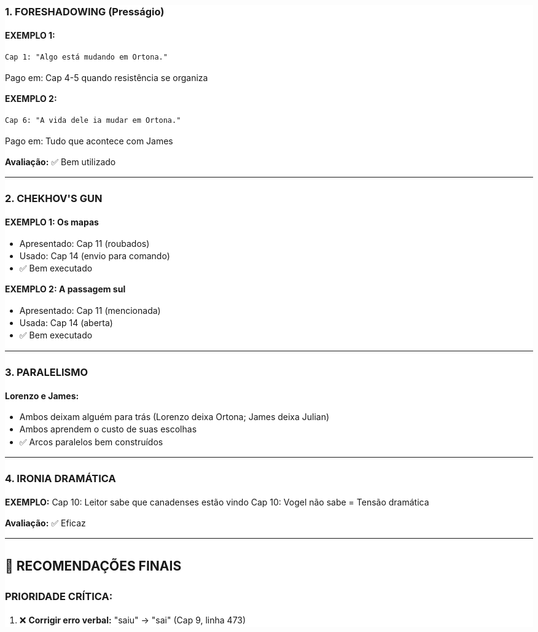 ### 1. FORESHADOWING (Presságio)

**EXEMPLO 1:**
```
Cap 1: "Algo está mudando em Ortona."
```
Pago em: Cap 4-5 quando resistência se organiza

**EXEMPLO 2:**
```
Cap 6: "A vida dele ia mudar em Ortona."
```
Pago em: Tudo que acontece com James

**Avaliação:** ✅ Bem utilizado

---

### 2. CHEKHOV'S GUN

**EXEMPLO 1: Os mapas**
- Apresentado: Cap 11 (roubados)
- Usado: Cap 14 (envio para comando)
- ✅ Bem executado

**EXEMPLO 2: A passagem sul**
- Apresentado: Cap 11 (mencionada)
- Usada: Cap 14 (aberta)
- ✅ Bem executado

---

### 3. PARALELISMO

**Lorenzo e James:**
- Ambos deixam alguém para trás (Lorenzo deixa Ortona; James deixa Julian)
- Ambos aprendem o custo de suas escolhas
- ✅ Arcos paralelos bem construídos

---

### 4. IRONIA DRAMÁTICA

**EXEMPLO:**
Cap 10: Leitor sabe que canadenses estão vindo
Cap 10: Vogel não sabe
= Tensão dramática

**Avaliação:** ✅ Eficaz

---

## 📝 RECOMENDAÇÕES FINAIS

### PRIORIDADE CRÍTICA:
1. ❌ **Corrigir erro verbal:** "saiu" → "sai" (Cap 9, linha 473)
